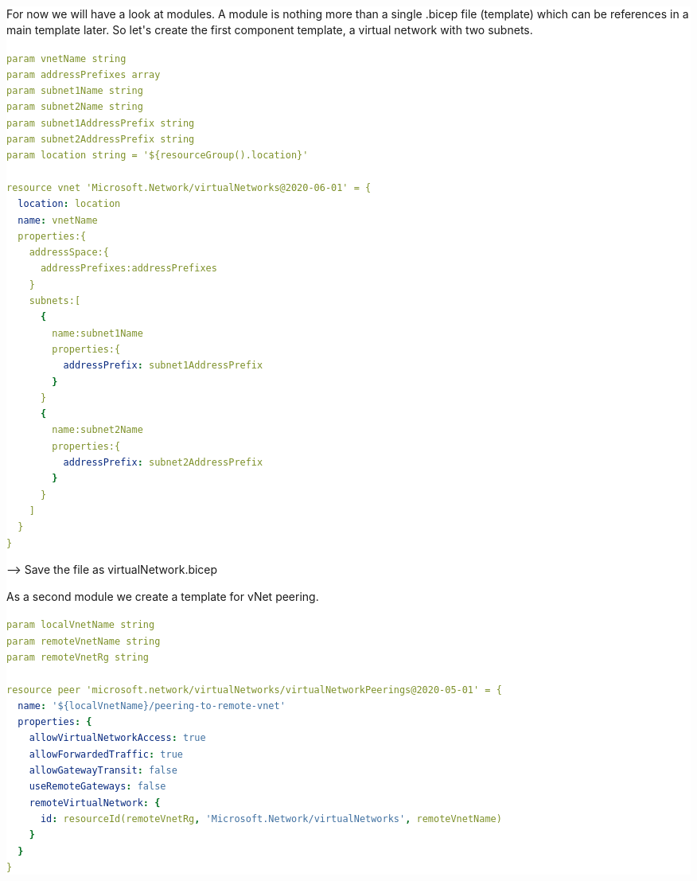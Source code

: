 For now we will have a look at modules.
A module is nothing more than a single .bicep file (template) which can be references in a main template later. So let's create the first component template, a virtual network with two subnets.

```yaml
param vnetName string
param addressPrefixes array
param subnet1Name string
param subnet2Name string
param subnet1AddressPrefix string
param subnet2AddressPrefix string
param location string = '${resourceGroup().location}'

resource vnet 'Microsoft.Network/virtualNetworks@2020-06-01' = {
  location: location
  name: vnetName
  properties:{
    addressSpace:{
      addressPrefixes:addressPrefixes 
    }
    subnets:[
      {
        name:subnet1Name
        properties:{
          addressPrefix: subnet1AddressPrefix          
        }
      }
      {
        name:subnet2Name
        properties:{
          addressPrefix: subnet2AddressPrefix          
        }
      }
    ]    
  }
}
```

--> Save the file as virtualNetwork.bicep

As a second module we create a template for vNet peering.

```yaml
param localVnetName string
param remoteVnetName string
param remoteVnetRg string

resource peer 'microsoft.network/virtualNetworks/virtualNetworkPeerings@2020-05-01' = {
  name: '${localVnetName}/peering-to-remote-vnet'
  properties: {
    allowVirtualNetworkAccess: true
    allowForwardedTraffic: true
    allowGatewayTransit: false
    useRemoteGateways: false
    remoteVirtualNetwork: {
      id: resourceId(remoteVnetRg, 'Microsoft.Network/virtualNetworks', remoteVnetName)
    }
  }
}
```
